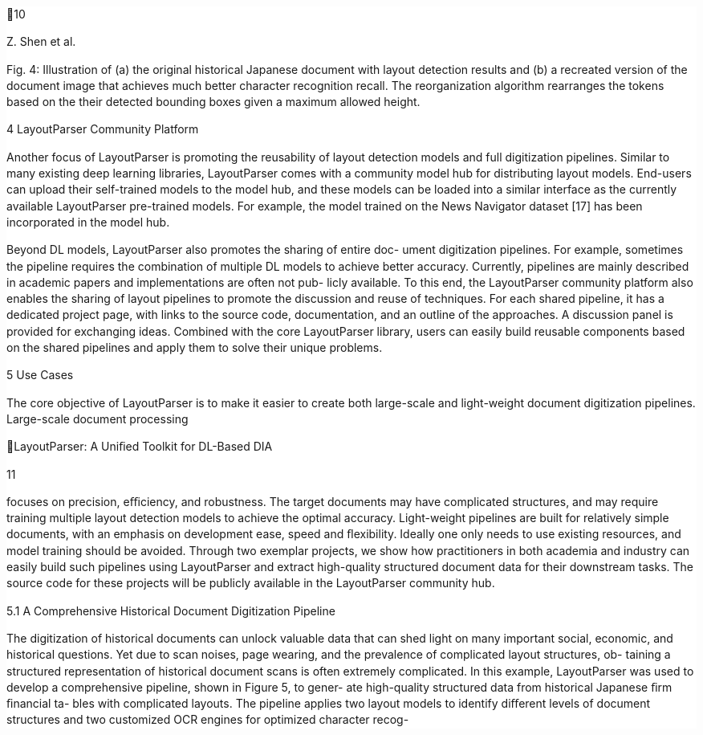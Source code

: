 10

Z. Shen et al.

Fig. 4: Illustration of (a) the original historical Japanese document with layout
detection results and (b) a recreated version of the document image that achieves
much better character recognition recall. The reorganization algorithm rearranges
the tokens based on the their detected bounding boxes given a maximum allowed
height.

4 LayoutParser Community Platform

Another focus of LayoutParser is promoting the reusability of layout detection
models and full digitization pipelines. Similar to many existing deep learning
libraries, LayoutParser comes with a community model hub for distributing
layout models. End-users can upload their self-trained models to the model hub,
and these models can be loaded into a similar interface as the currently available
LayoutParser pre-trained models. For example, the model trained on the News
Navigator dataset [17] has been incorporated in the model hub.

Beyond DL models, LayoutParser also promotes the sharing of entire doc-
ument digitization pipelines. For example, sometimes the pipeline requires the
combination of multiple DL models to achieve better accuracy. Currently, pipelines
are mainly described in academic papers and implementations are often not pub-
licly available. To this end, the LayoutParser community platform also enables
the sharing of layout pipelines to promote the discussion and reuse of techniques.
For each shared pipeline, it has a dedicated project page, with links to the source
code, documentation, and an outline of the approaches. A discussion panel is
provided for exchanging ideas. Combined with the core LayoutParser library,
users can easily build reusable components based on the shared pipelines and
apply them to solve their unique problems.

5 Use Cases

The core objective of LayoutParser is to make it easier to create both large-scale
and light-weight document digitization pipelines. Large-scale document processing

LayoutParser: A Uniﬁed Toolkit for DL-Based DIA

11

focuses on precision, eﬃciency, and robustness. The target documents may have
complicated structures, and may require training multiple layout detection models
to achieve the optimal accuracy. Light-weight pipelines are built for relatively
simple documents, with an emphasis on development ease, speed and ﬂexibility.
Ideally one only needs to use existing resources, and model training should be
avoided. Through two exemplar projects, we show how practitioners in both
academia and industry can easily build such pipelines using LayoutParser and
extract high-quality structured document data for their downstream tasks. The
source code for these projects will be publicly available in the LayoutParser
community hub.

5.1 A Comprehensive Historical Document Digitization Pipeline

The digitization of historical documents can unlock valuable data that can shed
light on many important social, economic, and historical questions. Yet due to
scan noises, page wearing, and the prevalence of complicated layout structures, ob-
taining a structured representation of historical document scans is often extremely
complicated.
In this example, LayoutParser was
used to develop a comprehensive
pipeline, shown in Figure 5, to gener-
ate high-quality structured data from
historical Japanese ﬁrm ﬁnancial ta-
bles with complicated layouts. The
pipeline applies two layout models to
identify diﬀerent levels of document
structures and two customized OCR
engines for optimized character recog-